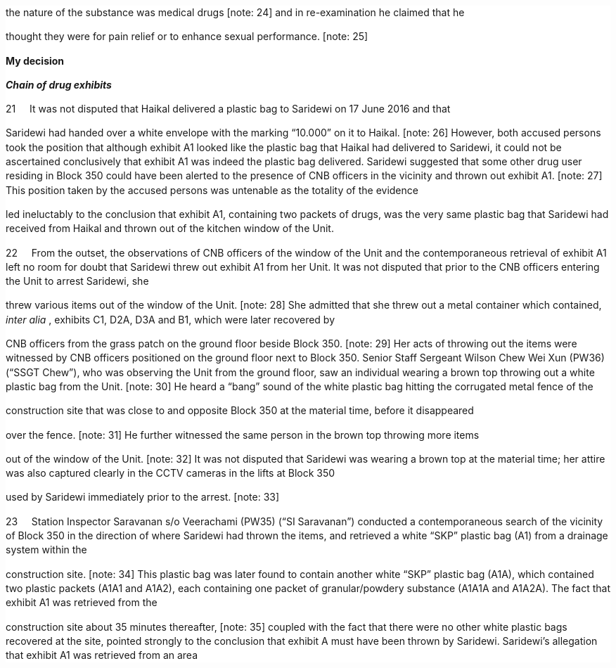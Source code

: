the nature of the substance was medical drugs [note: 24] and in re-examination he claimed that he 

thought they were for pain relief or to enhance sexual performance. [note: 25] 

**My decision** 

**_Chain of drug exhibits_** 

21     It was not disputed that Haikal delivered a plastic bag to Saridewi on 17 June 2016 and that 

Saridewi had handed over a white envelope with the marking “10.000” on it to Haikal. [note: 26] However, both accused persons took the position that although exhibit A1 looked like the plastic bag that Haikal had delivered to Saridewi, it could not be ascertained conclusively that exhibit A1 was indeed the plastic bag delivered. Saridewi suggested that some other drug user residing in Block 350 could have been alerted to the presence of CNB officers in the vicinity and thrown out exhibit A1. [note: 27] This position taken by the accused persons was untenable as the totality of the evidence 

led ineluctably to the conclusion that exhibit A1, containing two packets of drugs, was the very same plastic bag that Saridewi had received from Haikal and thrown out of the kitchen window of the Unit. 

22     From the outset, the observations of CNB officers of the window of the Unit and the contemporaneous retrieval of exhibit A1 left no room for doubt that Saridewi threw out exhibit A1 from her Unit. It was not disputed that prior to the CNB officers entering the Unit to arrest Saridewi, she 

threw various items out of the window of the Unit. [note: 28] She admitted that she threw out a metal container which contained, _inter alia_ , exhibits C1, D2A, D3A and B1, which were later recovered by 

CNB officers from the grass patch on the ground floor beside Block 350. [note: 29] Her acts of throwing out the items were witnessed by CNB officers positioned on the ground floor next to Block 350. Senior Staff Sergeant Wilson Chew Wei Xun (PW36) (“SSGT Chew”), who was observing the Unit from the ground floor, saw an individual wearing a brown top throwing out a white plastic bag from the Unit. [note: 30] He heard a “bang” sound of the white plastic bag hitting the corrugated metal fence of the 

construction site that was close to and opposite Block 350 at the material time, before it disappeared 

over the fence. [note: 31] He further witnessed the same person in the brown top throwing more items 

out of the window of the Unit. [note: 32] It was not disputed that Saridewi was wearing a brown top at the material time; her attire was also captured clearly in the CCTV cameras in the lifts at Block 350 

used by Saridewi immediately prior to the arrest. [note: 33] 

23     Station Inspector Saravanan s/o Veerachami (PW35) (“SI Saravanan”) conducted a contemporaneous search of the vicinity of Block 350 in the direction of where Saridewi had thrown the items, and retrieved a white “SKP” plastic bag (A1) from a drainage system within the 

construction site. [note: 34] This plastic bag was later found to contain another white “SKP” plastic bag (A1A), which contained two plastic packets (A1A1 and A1A2), each containing one packet of granular/powdery substance (A1A1A and A1A2A). The fact that exhibit A1 was retrieved from the 

construction site about 35 minutes thereafter, [note: 35] coupled with the fact that there were no other white plastic bags recovered at the site, pointed strongly to the conclusion that exhibit A must have been thrown by Saridewi. Saridewi’s allegation that exhibit A1 was retrieved from an area 
